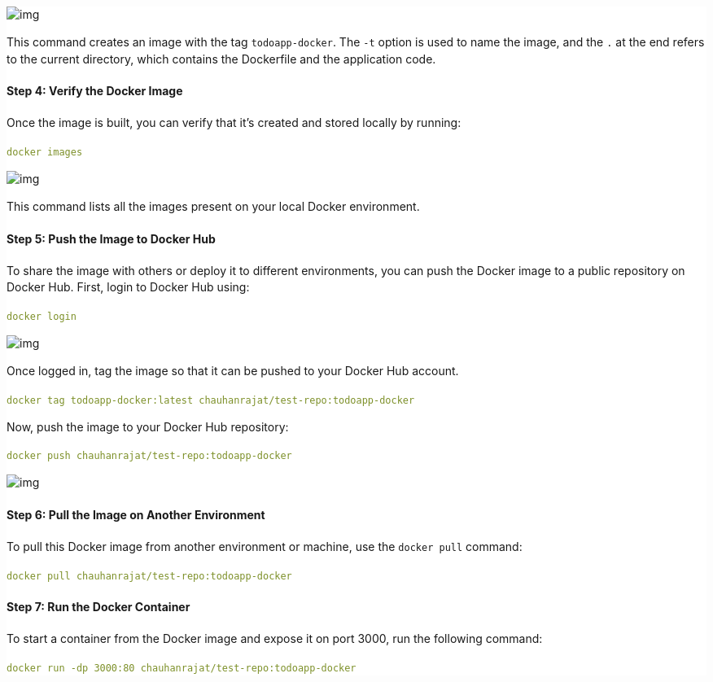 ![img](https://cdn.hashnode.com/res/hashnode/image/upload/v1727120081861/c8c4963e-a763-42dd-a1e1-ba8b80fba6a6.png?auto=compress,format&format=webp)

This command creates an image with the tag `todoapp-docker`. The `-t` option is used to name the image, and the `.` at the end refers to the current directory, which contains the Dockerfile and the application code.

#### Step 4: Verify the Docker Image

Once the image is built, you can verify that it’s created and stored locally by running:

```yaml
docker images
```

![img](https://cdn.hashnode.com/res/hashnode/image/upload/v1727120100409/74fc4b02-fae6-4a43-9ea6-61c16ec12ba1.png?auto=compress,format&format=webp)

This command lists all the images present on your local Docker environment.

#### Step 5: Push the Image to Docker Hub

To share the image with others or deploy it to different environments, you can push the Docker image to a public repository on Docker Hub. First, login to Docker Hub using:

```yaml
docker login
```

![img](https://cdn.hashnode.com/res/hashnode/image/upload/v1727120116038/923f6380-595a-4144-8542-ae8dc8b9e770.png?auto=compress,format&format=webp)

Once logged in, tag the image so that it can be pushed to your Docker Hub account.

```yaml
docker tag todoapp-docker:latest chauhanrajat/test-repo:todoapp-docker
```

Now, push the image to your Docker Hub repository:

```yaml
docker push chauhanrajat/test-repo:todoapp-docker
```

![img](https://cdn.hashnode.com/res/hashnode/image/upload/v1727120192719/c80fb584-e457-4fa8-ae31-5938c6e692b4.png?auto=compress,format&format=webp)

#### Step 6: Pull the Image on Another Environment

To pull this Docker image from another environment or machine, use the `docker pull` command:

```yaml
docker pull chauhanrajat/test-repo:todoapp-docker
```

#### Step 7: Run the Docker Container

To start a container from the Docker image and expose it on port 3000, run the following command:

```yaml
docker run -dp 3000:80 chauhanrajat/test-repo:todoapp-docker
```

